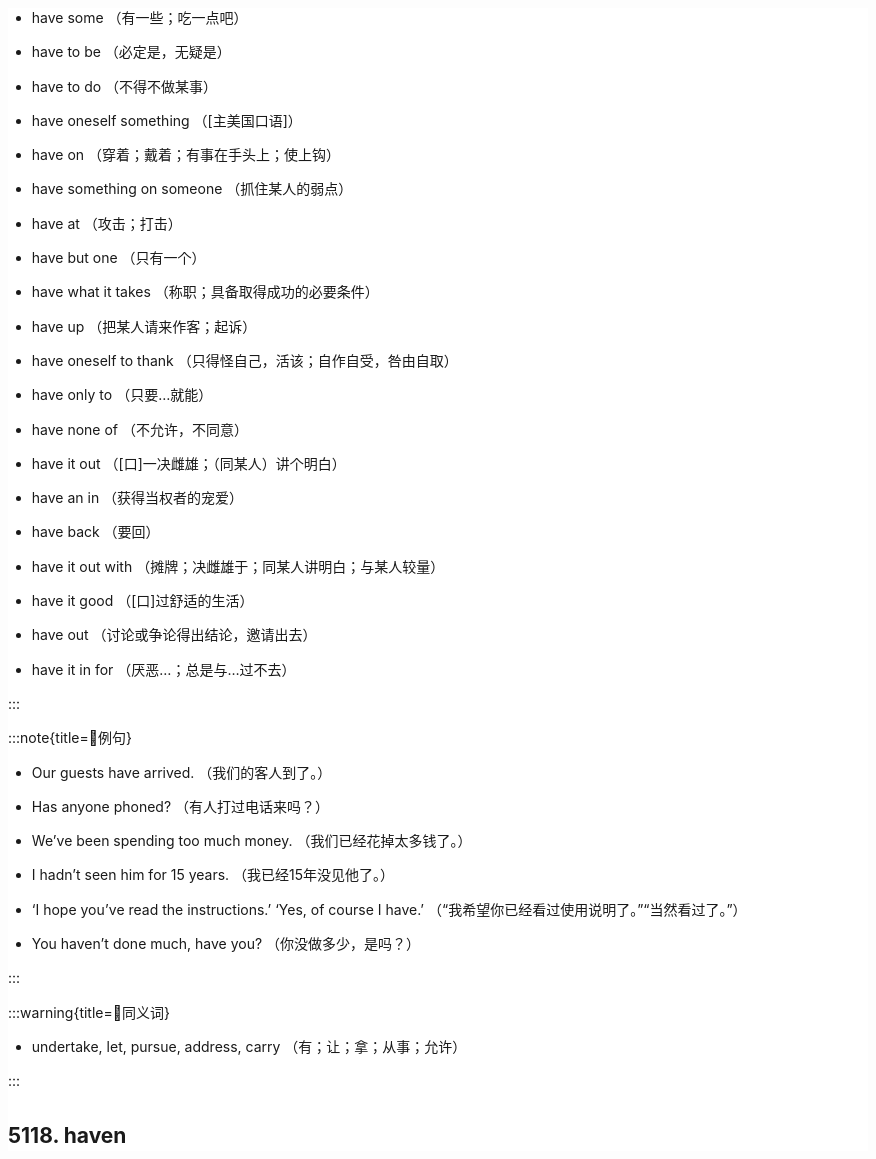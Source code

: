 - have some （有一些；吃一点吧）

- have to be （必定是，无疑是）

- have to do （不得不做某事）

- have oneself something （[主美国口语]）

- have on （穿着；戴着；有事在手头上；使上钩）

- have something on someone （抓住某人的弱点）

- have at （攻击；打击）

- have but one （只有一个）

- have what it takes （称职；具备取得成功的必要条件）

- have up （把某人请来作客；起诉）

- have oneself to thank （只得怪自己，活该；自作自受，咎由自取）

- have only to （只要…就能）

- have none of （不允许，不同意）

- have it out （[口]一决雌雄；（同某人）讲个明白）

- have an in （获得当权者的宠爱）

- have back （要回）

- have it out with （摊牌；决雌雄于；同某人讲明白；与某人较量）

- have it good （[口]过舒适的生活）

- have out （讨论或争论得出结论，邀请出去）

- have it in for （厌恶…；总是与…过不去）

:::

:::note{title=🎤例句}

- Our guests have arrived. （我们的客人到了。）

- Has anyone phoned? （有人打过电话来吗？）

- We’ve been spending too much money. （我们已经花掉太多钱了。）

- I hadn’t seen him for 15 years. （我已经15年没见他了。）

- ‘I hope you’ve read the instructions.’ ‘Yes, of course I have.’ （“我希望你已经看过使用说明了。”“当然看过了。”）

- You haven’t done much, have you? （你没做多少，是吗？）

:::

:::warning{title=🤔同义词}

- undertake, let, pursue, address, carry （有；让；拿；从事；允许）

:::


## 5118. haven
